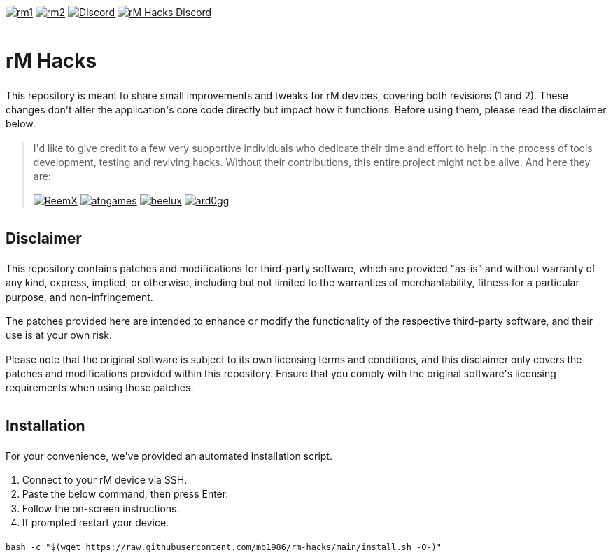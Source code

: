 [![rm1](https://img.shields.io/badge/rM1-supported-green)](https://remarkable.com/store/remarkable) [![rm2](https://img.shields.io/badge/rM2-supported-green)](https://remarkable.com/store/remarkable-2) [![Discord](https://img.shields.io/discord/385916768696139794.svg?label=reMarkable&logo=discord&logoColor=ffffff&color=7389D8&labelColor=6A7EC2)](https://discord.gg/ATqQGfu) [![rM Hacks Discord](https://img.shields.io/discord/1153374327123759104.svg?label=rM%20Hacks&logo=discord&logoColor=ffffff&color=ffb759&labelColor=d99c4c)](https://discord.gg/bgVXW2bchN)
# rM Hacks

This repository is meant to share small improvements and tweaks for rM devices,
covering both revisions (1 and 2).
These changes don't alter the application's core code directly
but impact how it functions.
Before using them, please read the disclaimer below.

> I'd like to give credit to a few very supportive individuals who dedicate their
> time and effort to help in the process of tools development, testing and
> reviving hacks. Without their contributions, this entire project might not be
> alive. And here they are:
>
> [<img src="https://github.com/ReemX.png" alt="ReemX" width="60"/>](https://github.com/ReemX)
> [<img src="https://github.com/atngames.png" alt="atngames" width="60"/>](https://github.com/atngames)
> [<img src="https://github.com/beelux.png" alt="beelux" width="60"/>](https://github.com/beelux)
> [<img src="https://github.com/ard0gg.png" alt="ard0gg" width="60"/>](https://github.com/ard0gg)

## Disclaimer

This repository contains patches and modifications for third-party software,
which are provided "as-is" and without warranty of any kind, express, implied,
or otherwise, including but not limited to the warranties of merchantability,
fitness for a particular purpose, and non-infringement.

The patches provided here are intended to enhance or modify the functionality of
the respective third-party software, and their use is at your own risk.

Please note that the original software is subject to its own licensing terms
and conditions, and this disclaimer only covers the patches and modifications
provided within this repository. Ensure that you comply with the original
software's licensing requirements when using these patches.

## Installation

For your convenience, we've provided an automated installation script.

1. Connect to your rM device via SSH.
2. Paste the below command, then press Enter.
3. Follow the on-screen instructions.
4. If prompted restart your device.

```shell
bash -c "$(wget https://raw.githubusercontent.com/mb1986/rm-hacks/main/install.sh -O-)"
```
